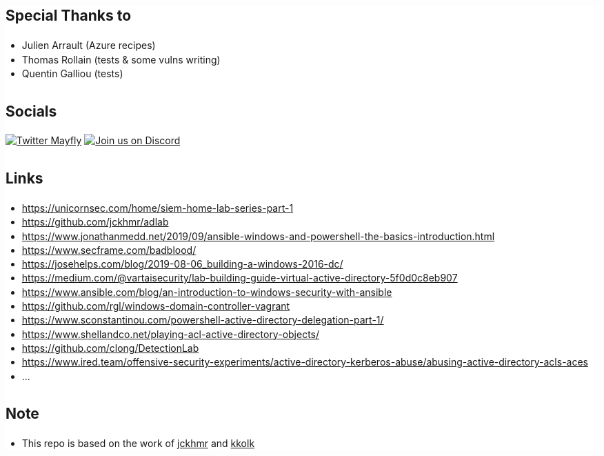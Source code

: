 
## Special Thanks to

- Julien Arrault (Azure recipes)
- Thomas Rollain (tests & some vulns writing)
- Quentin Galliou (tests)

## Socials

<a target="_blank" rel="noopener noreferrer" href="https://twitter.com/intent/follow?screen_name=M4yFly" title="Follow"><img src="https://img.shields.io/twitter/follow/M4yFly?label=@M4yFly&style=social" width="100"  height="30" alt="Twitter Mayfly"></a>
<a target="_blank" rel="noopener noreferrer" href="https://discord.gg/NYy7rsMf3u" title="Join us on Discord"><img src="./docs/img/discord.png" width="100" height="30" alt="Join us on Discord"></a>

## Links
- https://unicornsec.com/home/siem-home-lab-series-part-1
- https://github.com/jckhmr/adlab
- https://www.jonathanmedd.net/2019/09/ansible-windows-and-powershell-the-basics-introduction.html
- https://www.secframe.com/badblood/
- https://josehelps.com/blog/2019-08-06_building-a-windows-2016-dc/
- https://medium.com/@vartaisecurity/lab-building-guide-virtual-active-directory-5f0d0c8eb907
- https://www.ansible.com/blog/an-introduction-to-windows-security-with-ansible
- https://github.com/rgl/windows-domain-controller-vagrant
- https://www.sconstantinou.com/powershell-active-directory-delegation-part-1/
- https://www.shellandco.net/playing-acl-active-directory-objects/
- https://github.com/clong/DetectionLab
- https://www.ired.team/offensive-security-experiments/active-directory-kerberos-abuse/abusing-active-directory-acls-aces
- ...

## Note
- This repo is based on the work of [jckhmr](https://github.com/jckhmr/adlab) and [kkolk](https://github.com/kkolk/mssql)
